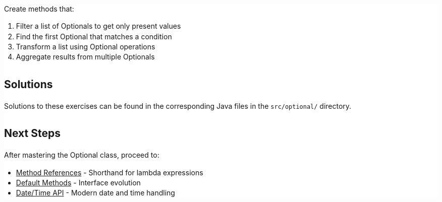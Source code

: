 Create methods that:

1. Filter a list of Optionals to get only present values
2. Find the first Optional that matches a condition
3. Transform a list using Optional operations
4. Aggregate results from multiple Optionals

## Solutions

Solutions to these exercises can be found in the corresponding Java files in the `src/optional/` directory.

## Next Steps

After mastering the Optional class, proceed to:

- [Method References](05_Method_References.md) - Shorthand for lambda expressions
- [Default Methods](04_Default_Methods.md) - Interface evolution
- [Date/Time API](06_Date_Time_API.md) - Modern date and time handling
